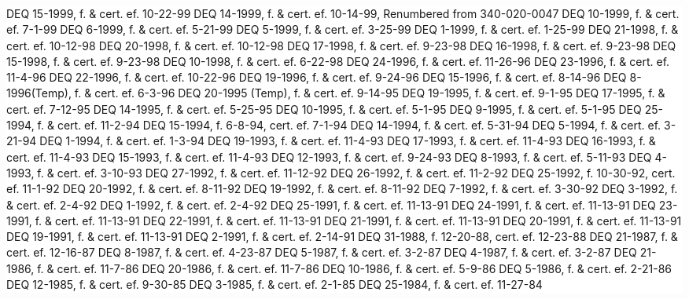 DEQ 15-1999, f. & cert. ef. 10-22-99
DEQ 14-1999, f. & cert. ef. 10-14-99, Renumbered from 340-020-0047
DEQ 10-1999, f. & cert. ef. 7-1-99
DEQ 6-1999, f. & cert. ef. 5-21-99
DEQ 5-1999, f. & cert. ef. 3-25-99
DEQ 1-1999, f. & cert. ef. 1-25-99
DEQ 21-1998, f. & cert. ef. 10-12-98
DEQ 20-1998, f. & cert. ef. 10-12-98
DEQ 17-1998, f. & cert. ef. 9-23-98
DEQ 16-1998, f. & cert. ef. 9-23-98
DEQ 15-1998, f. & cert. ef. 9-23-98
DEQ 10-1998, f. & cert. ef. 6-22-98
DEQ 24-1996, f. & cert. ef. 11-26-96
DEQ 23-1996, f. & cert. ef. 11-4-96
DEQ 22-1996, f. & cert. ef. 10-22-96
DEQ 19-1996, f. & cert. ef. 9-24-96
DEQ 15-1996, f. & cert. ef. 8-14-96
DEQ 8-1996(Temp), f. & cert. ef. 6-3-96
DEQ 20-1995 (Temp), f. & cert. ef. 9-14-95
DEQ 19-1995, f. & cert. ef. 9-1-95
DEQ 17-1995, f. & cert. ef. 7-12-95
DEQ 14-1995, f. & cert. ef. 5-25-95
DEQ 10-1995, f. & cert. ef. 5-1-95
DEQ 9-1995, f. & cert. ef. 5-1-95
DEQ 25-1994, f. & cert. ef. 11-2-94
DEQ 15-1994, f. 6-8-94, cert. ef. 7-1-94
DEQ 14-1994, f. & cert. ef. 5-31-94
DEQ 5-1994, f. & cert. ef. 3-21-94
DEQ 1-1994, f. & cert. ef. 1-3-94
DEQ 19-1993, f. & cert. ef. 11-4-93
DEQ 17-1993, f. & cert. ef. 11-4-93
DEQ 16-1993, f. & cert. ef. 11-4-93
DEQ 15-1993, f. & cert. ef. 11-4-93
DEQ 12-1993, f. & cert. ef. 9-24-93
DEQ 8-1993, f. & cert. ef. 5-11-93
DEQ 4-1993, f. & cert. ef. 3-10-93
DEQ 27-1992, f. & cert. ef. 11-12-92
DEQ 26-1992, f. & cert. ef. 11-2-92
DEQ 25-1992, f. 10-30-92, cert. ef. 11-1-92
DEQ 20-1992, f. & cert. ef. 8-11-92
DEQ 19-1992, f. & cert. ef. 8-11-92
DEQ 7-1992, f. & cert. ef. 3-30-92
DEQ 3-1992, f. & cert. ef. 2-4-92
DEQ 1-1992, f. & cert. ef. 2-4-92
DEQ 25-1991, f. & cert. ef. 11-13-91
DEQ 24-1991, f. & cert. ef. 11-13-91
DEQ 23-1991, f. & cert. ef. 11-13-91
DEQ 22-1991, f. & cert. ef. 11-13-91
DEQ 21-1991, f. & cert. ef. 11-13-91
DEQ 20-1991, f. & cert. ef. 11-13-91
DEQ 19-1991, f. & cert. ef. 11-13-91
DEQ 2-1991, f. & cert. ef. 2-14-91
DEQ 31-1988, f. 12-20-88, cert. ef. 12-23-88
DEQ 21-1987, f. & cert. ef. 12-16-87
DEQ 8-1987, f. & cert. ef. 4-23-87
DEQ 5-1987, f. & cert. ef. 3-2-87
DEQ 4-1987, f. & cert. ef. 3-2-87
DEQ 21-1986, f. & cert. ef. 11-7-86
DEQ 20-1986, f. & cert. ef. 11-7-86
DEQ 10-1986, f. & cert. ef. 5-9-86
DEQ 5-1986, f. & cert. ef. 2-21-86
DEQ 12-1985, f. & cert. ef. 9-30-85
DEQ 3-1985, f. & cert. ef. 2-1-85
DEQ 25-1984, f. & cert. ef. 11-27-84